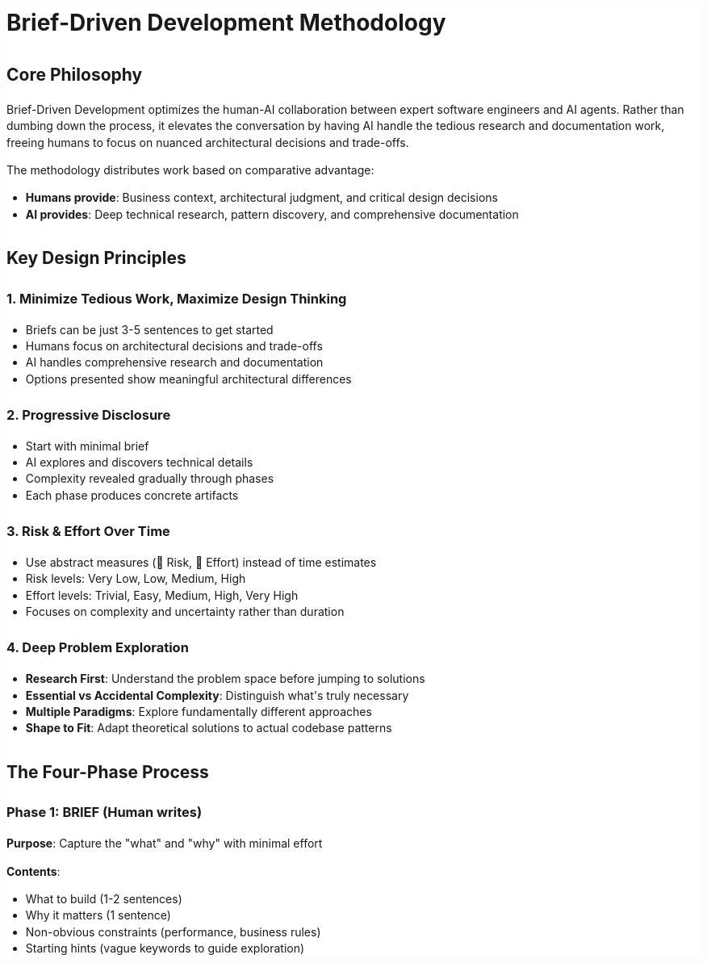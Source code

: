 # Brief-Driven Development Methodology

## Core Philosophy

Brief-Driven Development optimizes the human-AI collaboration between expert software engineers and AI agents. Rather than dumbing down the process, it elevates the conversation by having AI handle the tedious research and documentation work, freeing humans to focus on nuanced architectural decisions and trade-offs.

The methodology distributes work based on comparative advantage:

- **Humans provide**: Business context, architectural judgment, and critical design decisions
- **AI provides**: Deep technical research, pattern discovery, and comprehensive documentation

## Key Design Principles

### 1. Minimize Tedious Work, Maximize Design Thinking
- Briefs can be just 3-5 sentences to get started
- Humans focus on architectural decisions and trade-offs
- AI handles comprehensive research and documentation
- Options presented show meaningful architectural differences

### 2. Progressive Disclosure
- Start with minimal brief
- AI explores and discovers technical details
- Complexity revealed gradually through phases
- Each phase produces concrete artifacts

### 3. Risk & Effort Over Time
- Use abstract measures (🎯 Risk, 💪 Effort) instead of time estimates
- Risk levels: Very Low, Low, Medium, High
- Effort levels: Trivial, Easy, Medium, High, Very High
- Focuses on complexity and uncertainty rather than duration

### 4. Deep Problem Exploration
- **Research First**: Understand the problem space before jumping to solutions
- **Essential vs Accidental Complexity**: Distinguish what's truly necessary
- **Multiple Paradigms**: Explore fundamentally different approaches
- **Shape to Fit**: Adapt theoretical solutions to actual codebase patterns

## The Four-Phase Process

### Phase 1: BRIEF (Human writes)
**Purpose**: Capture the "what" and "why" with minimal effort

**Contents**:
- What to build (1-2 sentences)
- Why it matters (1 sentence)
- Non-obvious constraints (performance, business rules)
- Starting hints (vague keywords to guide exploration)
